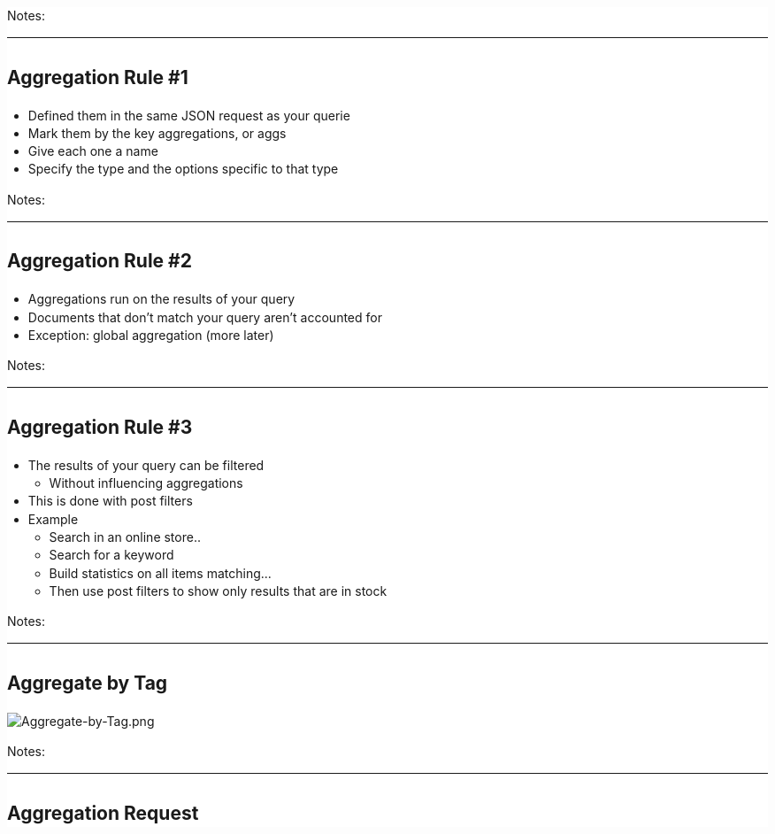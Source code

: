 

Notes:

---

## Aggregation Rule #1

* Defined them in the same JSON request as your querie
* Mark them by the key aggregations, or aggs
* Give each one a name
* Specify the type and the options specific to that type


Notes:

---

## Aggregation Rule #2

* Aggregations run on the results of your query
* Documents that don’t match your query aren’t accounted for
* Exception: global aggregation (more later)


Notes:

---

## Aggregation Rule #3

* The results of your query can be filtered
  - Without influencing aggregations
* This is done with post filters
* Example
  - Search in an online store..
  - Search for a keyword
  - Build statistics on all items matching...
  - Then use post filters to show only results that are in stock


Notes:

---

## Aggregate by Tag

<img src="../../assets/images/elastic/Aggregate-by-Tag.png" alt="Aggregate-by-Tag.png" style="width:70%;"/>


Notes:

---

## Aggregation Request
